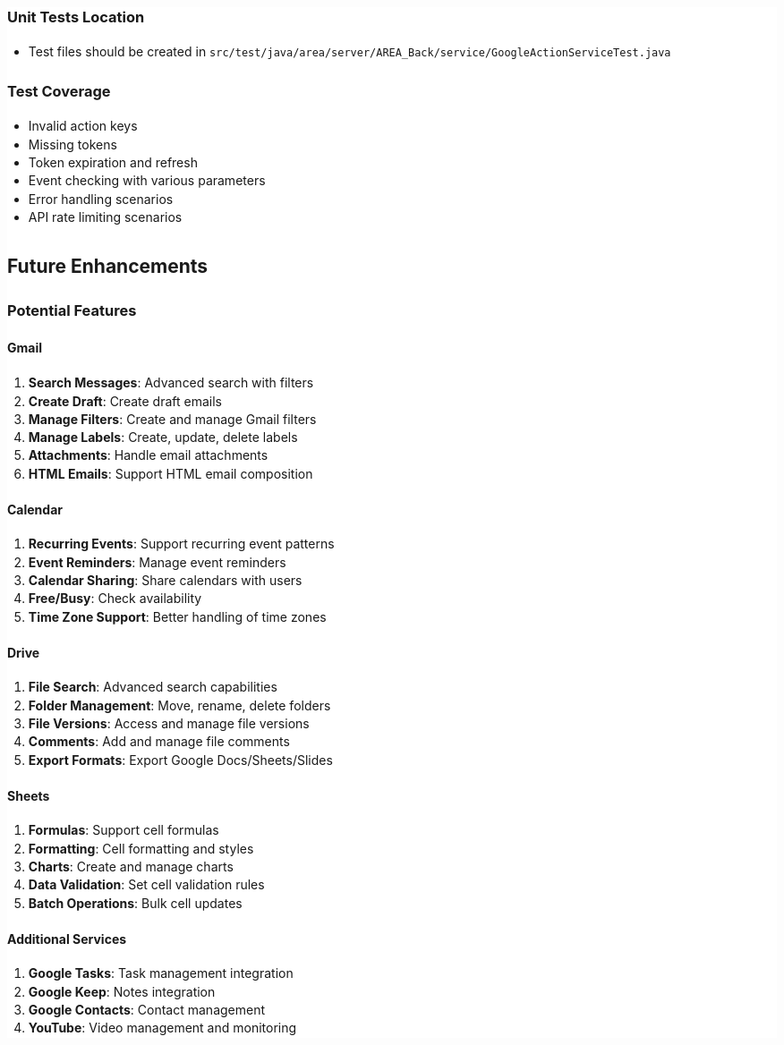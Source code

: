 ### Unit Tests Location
- Test files should be created in `src/test/java/area/server/AREA_Back/service/GoogleActionServiceTest.java`

### Test Coverage
- Invalid action keys
- Missing tokens
- Token expiration and refresh
- Event checking with various parameters
- Error handling scenarios
- API rate limiting scenarios

## Future Enhancements

### Potential Features

#### Gmail
1. **Search Messages**: Advanced search with filters
2. **Create Draft**: Create draft emails
3. **Manage Filters**: Create and manage Gmail filters
4. **Manage Labels**: Create, update, delete labels
5. **Attachments**: Handle email attachments
6. **HTML Emails**: Support HTML email composition

#### Calendar
1. **Recurring Events**: Support recurring event patterns
2. **Event Reminders**: Manage event reminders
3. **Calendar Sharing**: Share calendars with users
4. **Free/Busy**: Check availability
5. **Time Zone Support**: Better handling of time zones

#### Drive
1. **File Search**: Advanced search capabilities
2. **Folder Management**: Move, rename, delete folders
3. **File Versions**: Access and manage file versions
4. **Comments**: Add and manage file comments
5. **Export Formats**: Export Google Docs/Sheets/Slides

#### Sheets
1. **Formulas**: Support cell formulas
2. **Formatting**: Cell formatting and styles
3. **Charts**: Create and manage charts
4. **Data Validation**: Set cell validation rules
5. **Batch Operations**: Bulk cell updates

#### Additional Services
1. **Google Tasks**: Task management integration
2. **Google Keep**: Notes integration
3. **Google Contacts**: Contact management
4. **YouTube**: Video management and monitoring
